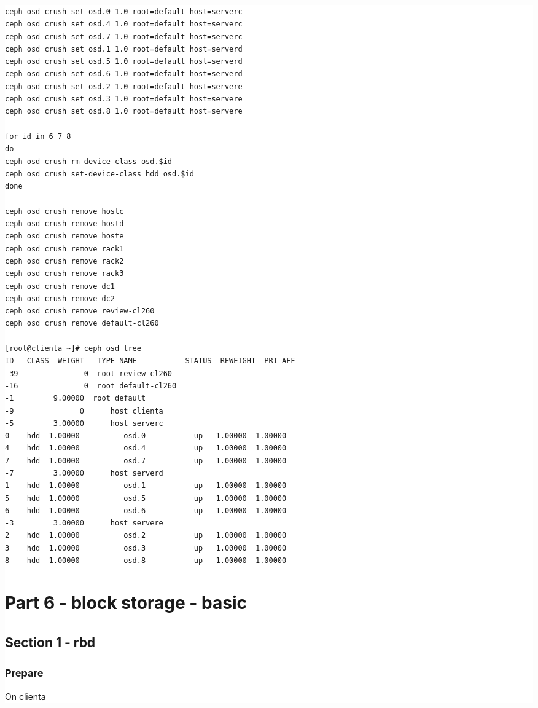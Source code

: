     ceph osd crush set osd.0 1.0 root=default host=serverc
    ceph osd crush set osd.4 1.0 root=default host=serverc
    ceph osd crush set osd.7 1.0 root=default host=serverc
    ceph osd crush set osd.1 1.0 root=default host=serverd
    ceph osd crush set osd.5 1.0 root=default host=serverd
    ceph osd crush set osd.6 1.0 root=default host=serverd
    ceph osd crush set osd.2 1.0 root=default host=servere
    ceph osd crush set osd.3 1.0 root=default host=servere
    ceph osd crush set osd.8 1.0 root=default host=servere

    for id in 6 7 8
    do
    ceph osd crush rm-device-class osd.$id
    ceph osd crush set-device-class hdd osd.$id
    done

    ceph osd crush remove hostc
    ceph osd crush remove hostd
    ceph osd crush remove hoste
    ceph osd crush remove rack1
    ceph osd crush remove rack2
    ceph osd crush remove rack3
    ceph osd crush remove dc1
    ceph osd crush remove dc2
    ceph osd crush remove review-cl260
    ceph osd crush remove default-cl260 
    
    [root@clienta ~]# ceph osd tree
    ID   CLASS  WEIGHT   TYPE NAME           STATUS  REWEIGHT  PRI-AFF
    -39               0  root review-cl260                            
    -16               0  root default-cl260                           
    -1         9.00000  root default                                 
    -9               0      host clienta                             
    -5         3.00000      host serverc                             
    0    hdd  1.00000          osd.0           up   1.00000  1.00000
    4    hdd  1.00000          osd.4           up   1.00000  1.00000
    7    hdd  1.00000          osd.7           up   1.00000  1.00000
    -7         3.00000      host serverd                             
    1    hdd  1.00000          osd.1           up   1.00000  1.00000
    5    hdd  1.00000          osd.5           up   1.00000  1.00000
    6    hdd  1.00000          osd.6           up   1.00000  1.00000
    -3         3.00000      host servere                             
    2    hdd  1.00000          osd.2           up   1.00000  1.00000
    3    hdd  1.00000          osd.3           up   1.00000  1.00000
    8    hdd  1.00000          osd.8           up   1.00000  1.00000
# Part 6 - block storage - basic

## Section 1 - rbd

### Prepare
On clienta
